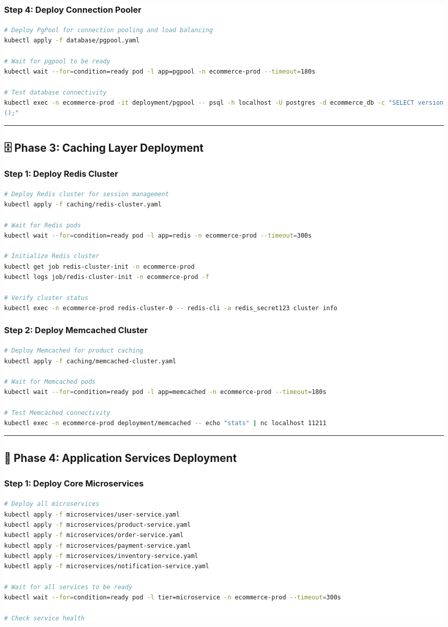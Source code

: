 ### **Step 4: Deploy Connection Pooler**
```bash
# Deploy PgPool for connection pooling and load balancing
kubectl apply -f database/pgpool.yaml

# Wait for pgpool to be ready
kubectl wait --for=condition=ready pod -l app=pgpool -n ecommerce-prod --timeout=180s

# Test database connectivity
kubectl exec -n ecommerce-prod -it deployment/pgpool -- psql -h localhost -U postgres -d ecommerce_db -c "SELECT version();"
```

---

## 🗄️ **Phase 3: Caching Layer Deployment**

### **Step 1: Deploy Redis Cluster**
```bash
# Deploy Redis cluster for session management
kubectl apply -f caching/redis-cluster.yaml

# Wait for Redis pods
kubectl wait --for=condition=ready pod -l app=redis -n ecommerce-prod --timeout=300s

# Initialize Redis cluster
kubectl get job redis-cluster-init -n ecommerce-prod
kubectl logs job/redis-cluster-init -n ecommerce-prod -f

# Verify cluster status
kubectl exec -n ecommerce-prod redis-cluster-0 -- redis-cli -a redis_secret123 cluster info
```

### **Step 2: Deploy Memcached Cluster**
```bash
# Deploy Memcached for product caching
kubectl apply -f caching/memcached-cluster.yaml

# Wait for Memcached pods
kubectl wait --for=condition=ready pod -l app=memcached -n ecommerce-prod --timeout=180s

# Test Memcached connectivity
kubectl exec -n ecommerce-prod deployment/memcached -- echo "stats" | nc localhost 11211
```

---

## 🏪 **Phase 4: Application Services Deployment**

### **Step 1: Deploy Core Microservices**
```bash
# Deploy all microservices
kubectl apply -f microservices/user-service.yaml
kubectl apply -f microservices/product-service.yaml
kubectl apply -f microservices/order-service.yaml
kubectl apply -f microservices/payment-service.yaml
kubectl apply -f microservices/inventory-service.yaml
kubectl apply -f microservices/notification-service.yaml

# Wait for all services to be ready
kubectl wait --for=condition=ready pod -l tier=microservice -n ecommerce-prod --timeout=300s

# Check service health
```